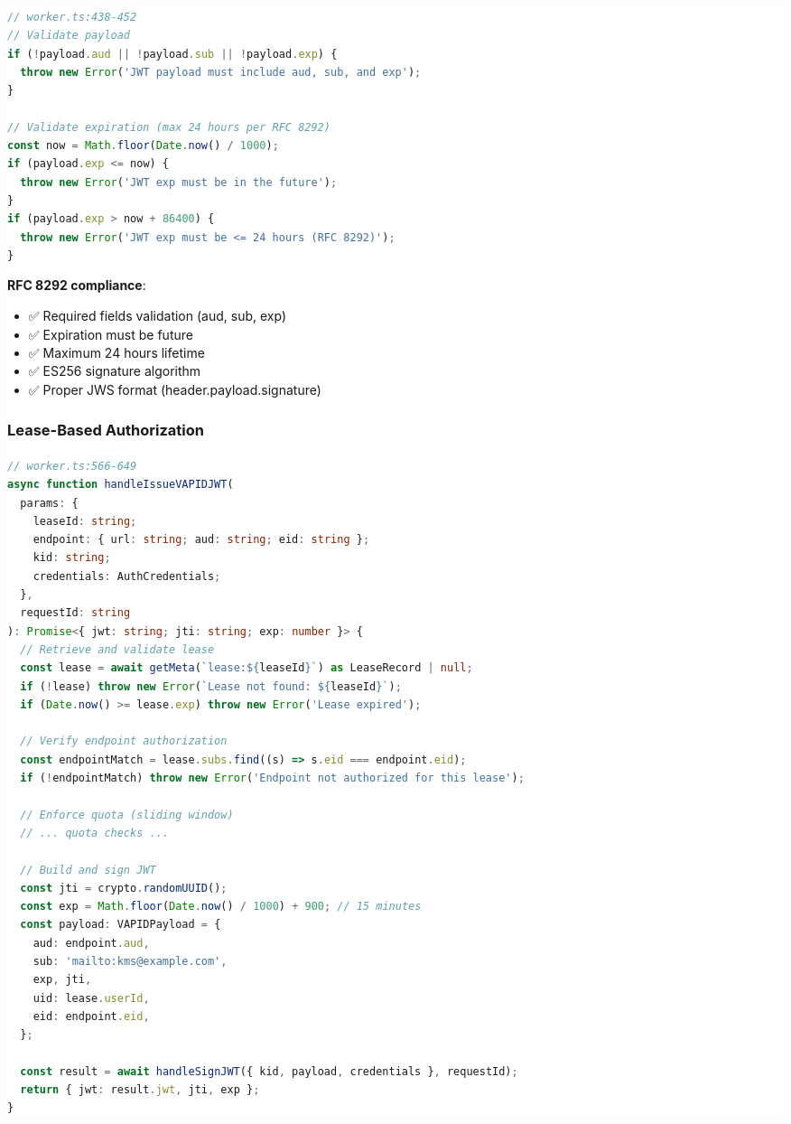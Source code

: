 ```typescript
// worker.ts:438-452
// Validate payload
if (!payload.aud || !payload.sub || !payload.exp) {
  throw new Error('JWT payload must include aud, sub, and exp');
}

// Validate expiration (max 24 hours per RFC 8292)
const now = Math.floor(Date.now() / 1000);
if (payload.exp <= now) {
  throw new Error('JWT exp must be in the future');
}
if (payload.exp > now + 86400) {
  throw new Error('JWT exp must be <= 24 hours (RFC 8292)');
}
```

**RFC 8292 compliance**:
- ✅ Required fields validation (aud, sub, exp)
- ✅ Expiration must be future
- ✅ Maximum 24 hours lifetime
- ✅ ES256 signature algorithm
- ✅ Proper JWS format (header.payload.signature)

### Lease-Based Authorization

```typescript
// worker.ts:566-649
async function handleIssueVAPIDJWT(
  params: {
    leaseId: string;
    endpoint: { url: string; aud: string; eid: string };
    kid: string;
    credentials: AuthCredentials;
  },
  requestId: string
): Promise<{ jwt: string; jti: string; exp: number }> {
  // Retrieve and validate lease
  const lease = await getMeta(`lease:${leaseId}`) as LeaseRecord | null;
  if (!lease) throw new Error(`Lease not found: ${leaseId}`);
  if (Date.now() >= lease.exp) throw new Error('Lease expired');

  // Verify endpoint authorization
  const endpointMatch = lease.subs.find((s) => s.eid === endpoint.eid);
  if (!endpointMatch) throw new Error('Endpoint not authorized for this lease');

  // Enforce quota (sliding window)
  // ... quota checks ...

  // Build and sign JWT
  const jti = crypto.randomUUID();
  const exp = Math.floor(Date.now() / 1000) + 900; // 15 minutes
  const payload: VAPIDPayload = {
    aud: endpoint.aud,
    sub: 'mailto:kms@example.com',
    exp, jti,
    uid: lease.userId,
    eid: endpoint.eid,
  };

  const result = await handleSignJWT({ kid, payload, credentials }, requestId);
  return { jwt: result.jwt, jti, exp };
}
```
